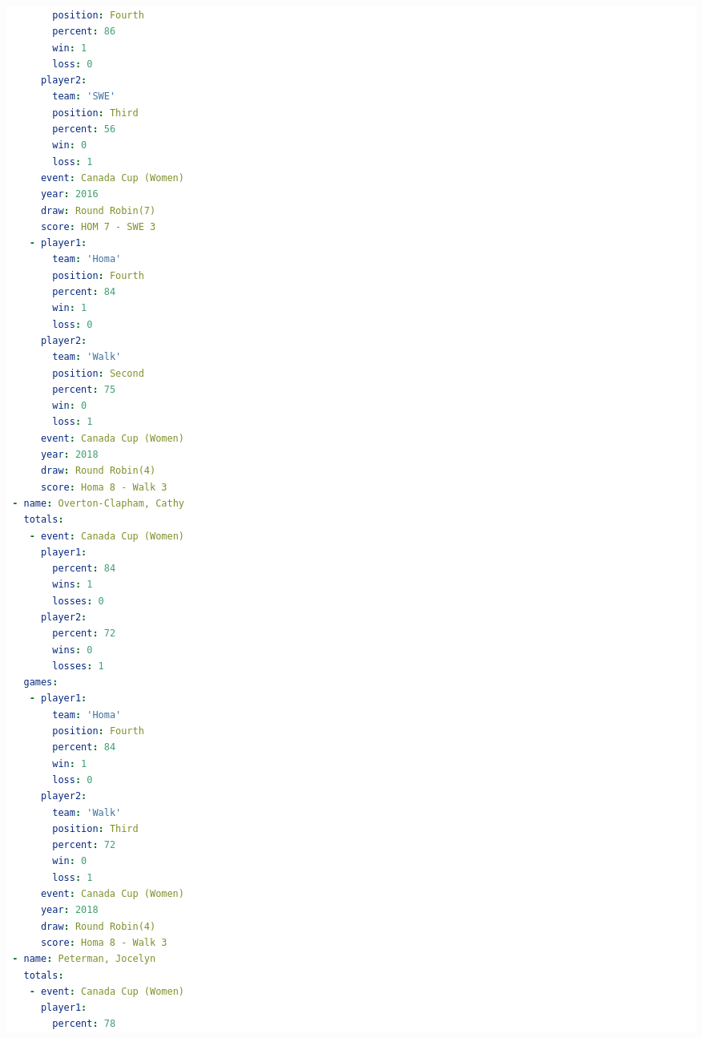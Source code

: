 ```yaml
        position: Fourth
        percent: 86
        win: 1
        loss: 0
      player2:
        team: 'SWE'
        position: Third
        percent: 56
        win: 0
        loss: 1
      event: Canada Cup (Women)
      year: 2016
      draw: Round Robin(7)
      score: HOM 7 - SWE 3
    - player1:
        team: 'Homa'
        position: Fourth
        percent: 84
        win: 1
        loss: 0
      player2:
        team: 'Walk'
        position: Second
        percent: 75
        win: 0
        loss: 1
      event: Canada Cup (Women)
      year: 2018
      draw: Round Robin(4)
      score: Homa 8 - Walk 3
 - name: Overton-Clapham, Cathy
   totals:
    - event: Canada Cup (Women)
      player1:
        percent: 84
        wins: 1
        losses: 0
      player2:
        percent: 72
        wins: 0
        losses: 1
   games:
    - player1:
        team: 'Homa'
        position: Fourth
        percent: 84
        win: 1
        loss: 0
      player2:
        team: 'Walk'
        position: Third
        percent: 72
        win: 0
        loss: 1
      event: Canada Cup (Women)
      year: 2018
      draw: Round Robin(4)
      score: Homa 8 - Walk 3
 - name: Peterman, Jocelyn
   totals:
    - event: Canada Cup (Women)
      player1:
        percent: 78
```